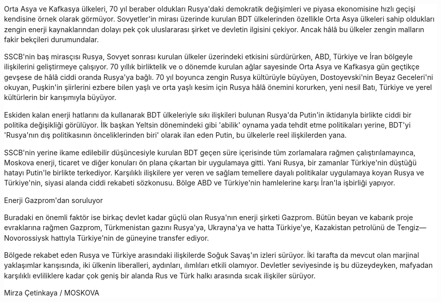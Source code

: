  </p>
 <p class="metin">
  Orta Asya ve Kafkasya ülkeleri, 70 yıl beraber oldukları Rusya'daki demokratik değişimleri ve piyasa ekonomisine hızlı geçişi kendisine örnek olarak görmüyor. Sovyetler'in mirası üzerinde kurulan BDT ülkelerinden özellikle Orta Asya ülkeleri sahip oldukları zengin enerji kaynaklarından dolayı pek çok uluslararası şirket ve devletin ilgisini çekiyor. Ancak hâlâ bu ülkeler zengin malların fakir bekçileri durumundalar.
 </p>
 <p class="metin">
  SSCB'nin baş mirasçısı Rusya, Sovyet sonrası kurulan ülkeler üzerindeki etkisini sürdürürken, ABD, Türkiye ve İran bölgeyle ilişkilerini geliştirmeye çalışıyor. 70 yıllık birliktelik ve o dönemde kurulan ağlar sayesinde Orta Asya ve Kafkasya gün geçtikçe gevşese de hâlâ ciddi oranda Rusya'ya bağlı. 70 yıl boyunca zengin Rusya kültürüyle büyüyen, Dostoyevski'nin Beyaz Geceleri'ni okuyan, Puşkin'in şiirlerini ezbere bilen yaşlı ve orta yaşlı kesim için Rusya hâlâ önemini korurken, yeni nesil Batı, Türkiye ve yerel kültürlerin bir karışımıyla büyüyor.
 </p>
 <p class="metin">
  Eskiden kalan enerji hatlarını da kullanarak BDT ülkeleriyle sıkı ilişkileri bulunan Rusya'da Putin'in iktidarıyla birlikte ciddi bir politika değişikliği görülüyor. İlk başkan Yeltsin dönemindeki gibi 'abilik' oynama yada tehdit etme politikaları yerine, BDT'yi 'Rusya'nın dış politikasının önceliklerinden biri' olarak ilan eden Putin, bu ülkelerle reel ilişkilerden yana.
 </p>
 <p class="metin">
  SSCB'nin yerine ikame edilebilir düşüncesiyle kurulan BDT geçen süre içerisinde tüm zorlamalara rağmen çalıştırılamayınca, Moskova enerji, ticaret ve diğer konuları ön plana çıkartan bir uygulamaya gitti. Yani Rusya, bir zamanlar Türkiye'nin düştüğü hatayı Putin'le birlikte terkediyor. Karşılıklı ilişkilere yer veren ve sağlam temellere dayalı politikalar uygulamaya koyan Rusya ve Türkiye'nin, siyasi alanda ciddi rekabeti sözkonusu. Bölge ABD ve Türkiye'nin hamlelerine karşı İran'la işbirliği yapıyor.
 </p>
 <p class="metin">
  Enerji Gazprom'dan soruluyor
 </p>
 <p class="metin">
  Buradaki en önemli faktör ise birkaç devlet kadar güçlü olan Rusya'nın enerji şirketi Gazprom. Bütün beyan ve kabarık proje evraklarına rağmen Gazprom, Türkmenistan gazını Rusya'ya, Ukrayna'ya ve hatta Türkiye'ye, Kazakistan petrolünü de Tengiz—Novorossiysk hattıyla Türkiye'nin de güneyine transfer ediyor.
 </p>
 <p class="metin">
  Bölgede rekabet eden Rusya ve Türkiye arasındaki ilişkilerde Soğuk Savaş'ın izleri sürüyor. İki tarafta da mevcut olan marjinal yaklaşımlar karışısında, iki ülkenin liberalleri, aydınları, ılımlıları etkili olamıyor. Devletler seviyesinde iş bu düzeydeyken, mafyadan karşılıklı evliliklere kadar çok geniş bir alanda Rus ve Türk halkı arasında sıcak ilişkiler sürüyor.
 </p>
 <p class="metin">
  Mirza Çetinkaya / MOSKOVA
 </p>
 <p class="metin">
 </p>
 <p class="metin">
 </p>
 <p class="metin">
 </p>
 <p class="metin">
 </p>
 <p class="metin">
 </p>
 <p class="metin">
 </p>
 <p class="metin">
 </p>
 <p class="metin">
 </p>